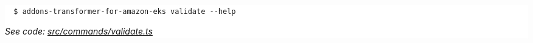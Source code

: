 ```
  $ addons-transformer-for-amazon-eks validate --help
```

_See code: [src/commands/validate.ts](https://github.com/aws-samples/addons-transformer-for-amazon-eks/blob/v1.0.0/src/commands/validate.ts)_

